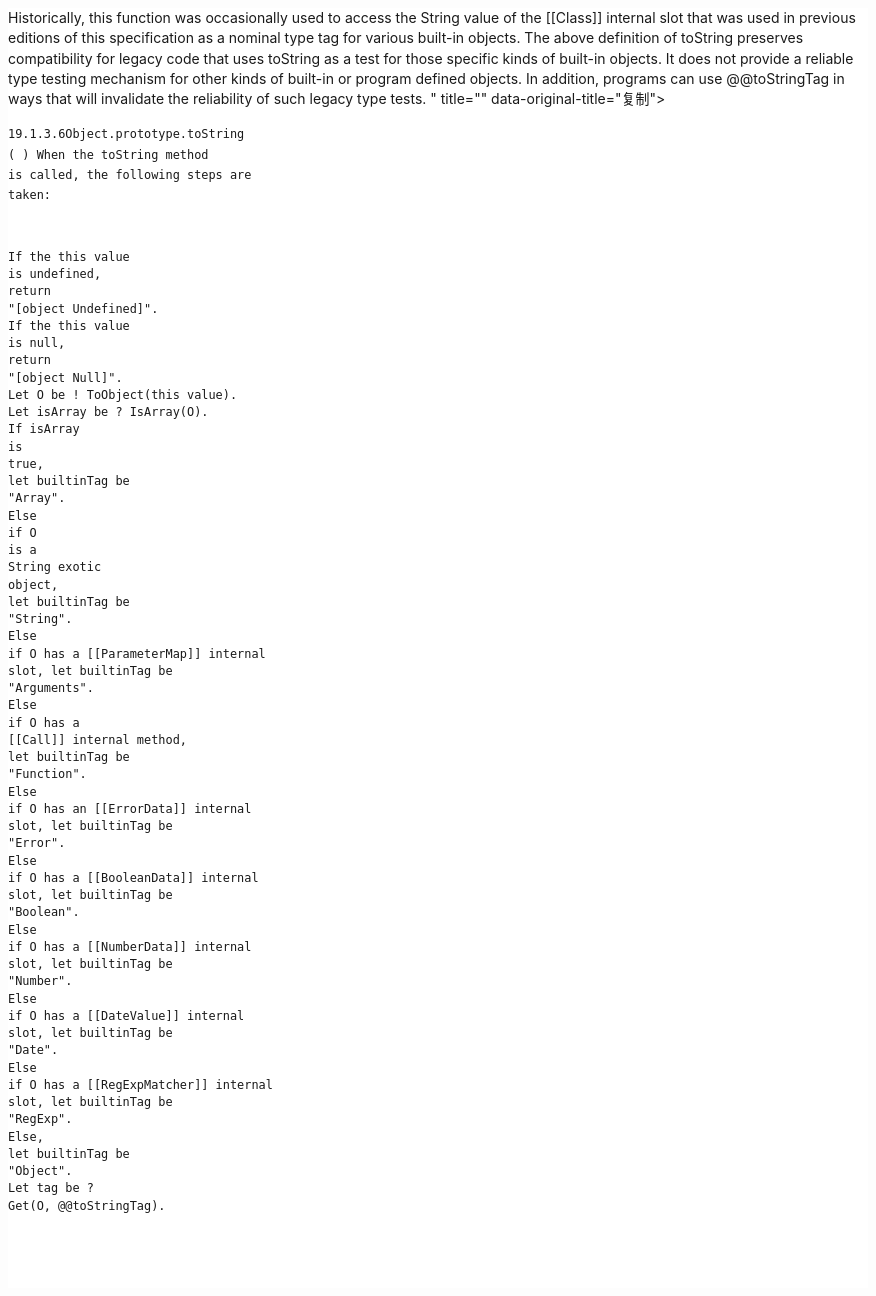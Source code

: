 Historically, this function was occasionally used to access the String value of the [[Class]] internal slot that was used in previous editions of this specification as a nominal type tag for various built-in objects. The above definition of toString preserves compatibility for legacy code that uses toString as a test for those specific kinds of built-in objects. It does not provide a reliable type testing mechanism for other kinds of built-in or program defined objects. In addition, programs can use @@toStringTag in ways that will invalidate the reliability of such legacy type tests.
" title="" data-original-title="&#x590D;&#x5236;"></span> <span type="button" class="saveToNote code-tool" data-toggle="tooltip" data-placement="top" title="" data-original-title="&#x653E;&#x8FDB;&#x7B14;&#x8BB0;"></span></div></div><pre class="hljs vbnet"><code><span class="hljs-number">19.1</span><span class="hljs-number">.3</span><span class="hljs-number">.6</span><span class="hljs-built_in">Object</span>.prototype.toString ( )
<span class="hljs-keyword">When</span> the toString method <span class="hljs-keyword">is</span> called, the following steps are taken:

<span class="hljs-keyword">If</span> the this value <span class="hljs-keyword">is</span> undefined, <span class="hljs-keyword">return</span> <span class="hljs-string">&quot;[object Undefined]&quot;</span>.
<span class="hljs-keyword">If</span> the this value <span class="hljs-keyword">is</span> null, <span class="hljs-keyword">return</span> <span class="hljs-string">&quot;[object Null]&quot;</span>.
<span class="hljs-keyword">Let</span> O be ! ToObject(this value).
<span class="hljs-keyword">Let</span> isArray be ? IsArray(O).
<span class="hljs-keyword">If</span> isArray <span class="hljs-keyword">is</span> <span class="hljs-literal">true</span>, <span class="hljs-keyword">let</span> builtinTag be <span class="hljs-string">&quot;Array&quot;</span>.
<span class="hljs-keyword">Else</span> <span class="hljs-keyword">if</span> O <span class="hljs-keyword">is</span> a <span class="hljs-built_in">String</span> exotic <span class="hljs-built_in">object</span>, <span class="hljs-keyword">let</span> builtinTag be <span class="hljs-string">&quot;String&quot;</span>.
<span class="hljs-keyword">Else</span> <span class="hljs-keyword">if</span> O has a [[ParameterMap]] internal slot, <span class="hljs-keyword">let</span> builtinTag be <span class="hljs-string">&quot;Arguments&quot;</span>.
<span class="hljs-keyword">Else</span> <span class="hljs-keyword">if</span> O has a [[<span class="hljs-keyword">Call</span>]] internal method, <span class="hljs-keyword">let</span> builtinTag be <span class="hljs-string">&quot;Function&quot;</span>.
<span class="hljs-keyword">Else</span> <span class="hljs-keyword">if</span> O has an [[ErrorData]] internal slot, <span class="hljs-keyword">let</span> builtinTag be <span class="hljs-string">&quot;Error&quot;</span>.
<span class="hljs-keyword">Else</span> <span class="hljs-keyword">if</span> O has a [[BooleanData]] internal slot, <span class="hljs-keyword">let</span> builtinTag be <span class="hljs-string">&quot;Boolean&quot;</span>.
<span class="hljs-keyword">Else</span> <span class="hljs-keyword">if</span> O has a [[NumberData]] internal slot, <span class="hljs-keyword">let</span> builtinTag be <span class="hljs-string">&quot;Number&quot;</span>.
<span class="hljs-keyword">Else</span> <span class="hljs-keyword">if</span> O has a [[DateValue]] internal slot, <span class="hljs-keyword">let</span> builtinTag be <span class="hljs-string">&quot;Date&quot;</span>.
<span class="hljs-keyword">Else</span> <span class="hljs-keyword">if</span> O has a [[RegExpMatcher]] internal slot, <span class="hljs-keyword">let</span> builtinTag be <span class="hljs-string">&quot;RegExp&quot;</span>.
<span class="hljs-keyword">Else</span>, <span class="hljs-keyword">let</span> builtinTag be <span class="hljs-string">&quot;Object&quot;</span>.
<span class="hljs-keyword">Let</span> tag be ? <span class="hljs-keyword">Get</span>(O, @@toStringTag).
